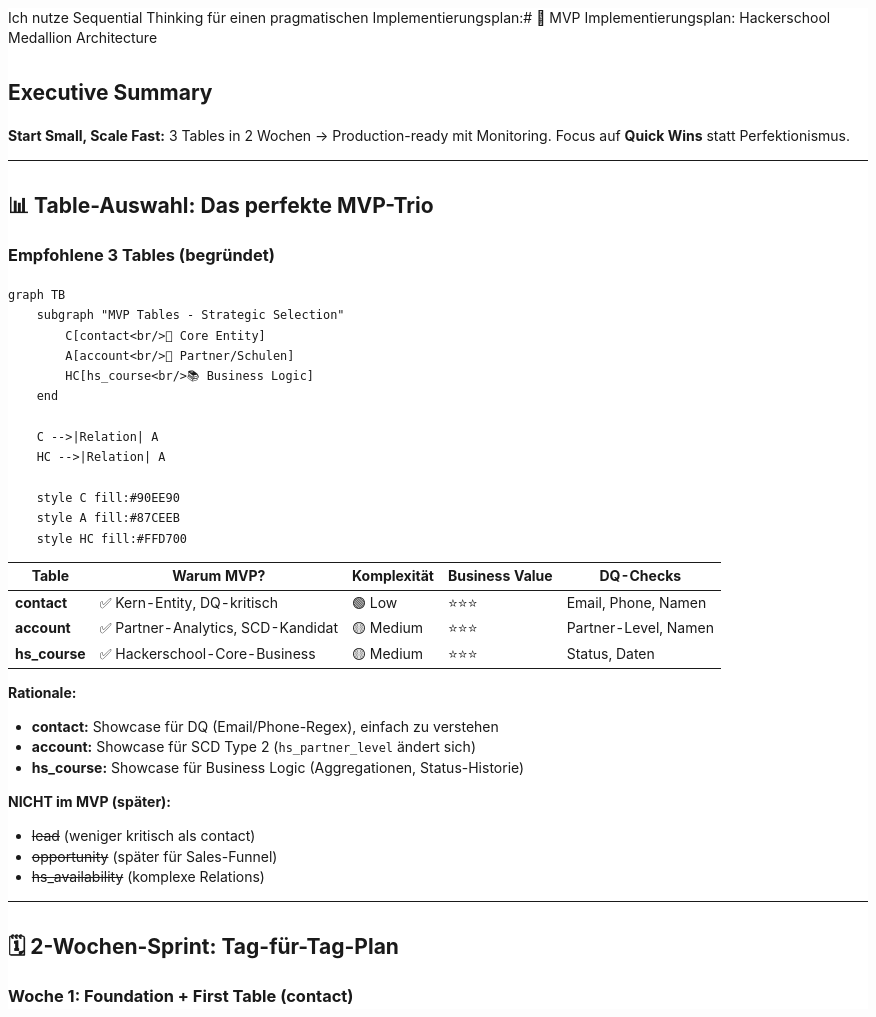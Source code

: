 Ich nutze Sequential Thinking für einen pragmatischen Implementierungsplan:# 🎯 MVP Implementierungsplan: Hackerschool Medallion Architecture

## Executive Summary
**Start Small, Scale Fast:** 3 Tables in 2 Wochen → Production-ready mit Monitoring. Focus auf **Quick Wins** statt Perfektionismus.

---

## 📊 Table-Auswahl: Das perfekte MVP-Trio

### Empfohlene 3 Tables (begründet)

```mermaid
graph TB
    subgraph "MVP Tables - Strategic Selection"
        C[contact<br/>👥 Core Entity]
        A[account<br/>🏢 Partner/Schulen]
        HC[hs_course<br/>📚 Business Logic]
    end
    
    C -->|Relation| A
    HC -->|Relation| A
    
    style C fill:#90EE90
    style A fill:#87CEEB
    style HC fill:#FFD700
```

| Table | Warum MVP? | Komplexität | Business Value | DQ-Checks |
|-------|-----------|-------------|----------------|-----------|
| **contact** | ✅ Kern-Entity, DQ-kritisch | 🟢 Low | ⭐⭐⭐ | Email, Phone, Namen |
| **account** | ✅ Partner-Analytics, SCD-Kandidat | 🟡 Medium | ⭐⭐⭐ | Partner-Level, Namen |
| **hs_course** | ✅ Hackerschool-Core-Business | 🟡 Medium | ⭐⭐⭐ | Status, Daten |

**Rationale:**
- **contact:** Showcase für DQ (Email/Phone-Regex), einfach zu verstehen
- **account:** Showcase für SCD Type 2 (`hs_partner_level` ändert sich)
- **hs_course:** Showcase für Business Logic (Aggregationen, Status-Historie)

**NICHT im MVP (später):**
- ~~lead~~ (weniger kritisch als contact)
- ~~opportunity~~ (später für Sales-Funnel)
- ~~hs_availability~~ (komplexe Relations)

---

## 🗓️ 2-Wochen-Sprint: Tag-für-Tag-Plan

### **Woche 1: Foundation + First Table (contact)**
